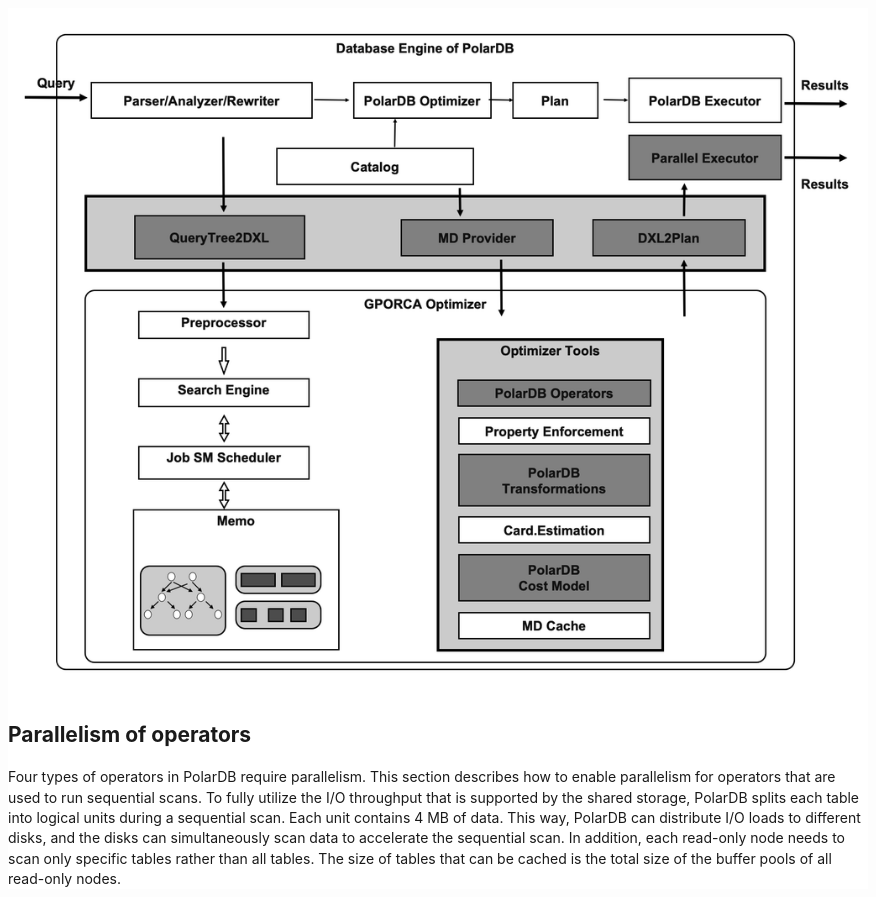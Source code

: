 ![image.png](pic/25_distributed_optimizer.png)
## Parallelism of operators
Four types of operators in PolarDB require parallelism. This section describes how to enable parallelism for operators that are used to run sequential scans. To fully utilize the I/O throughput that is supported by the shared storage, PolarDB splits each table into logical units during a sequential scan. Each unit contains 4 MB of data. This way, PolarDB can distribute I/O loads to different disks, and the disks can simultaneously scan data to accelerate the sequential scan. In addition, each read-only node needs to scan only specific tables rather than all tables. The size of tables that can be cached is the total size of the buffer pools of all read-only nodes. 